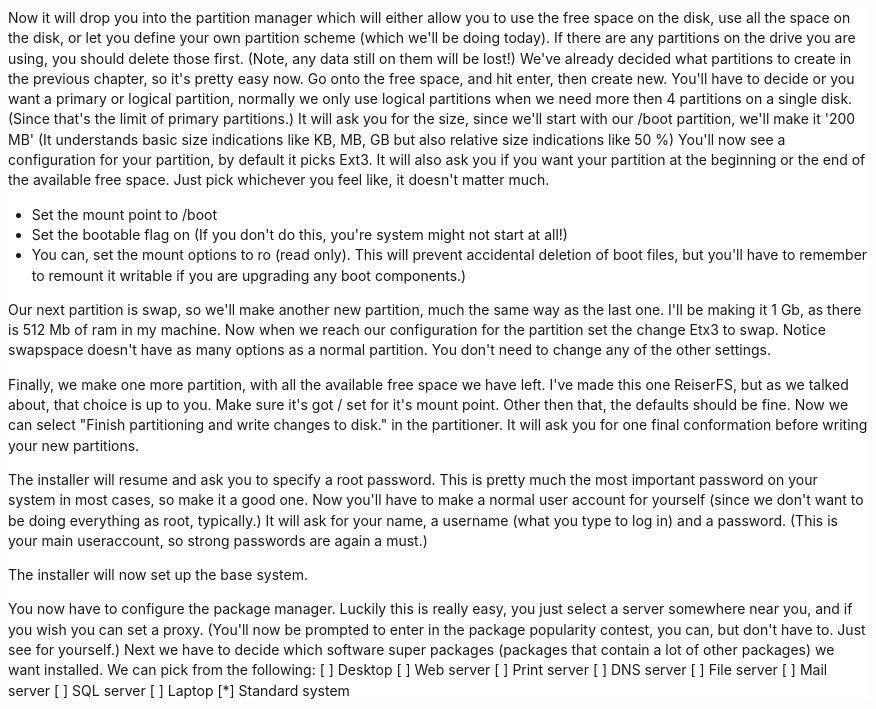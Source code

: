 Now it will drop you into the partition manager which will either allow you to use the free space on the disk, use all the space on the disk, or let you define your own partition scheme (which we'll be doing today).
If there are any partitions on the drive you are using, you should delete those first. (Note, any data still on them will be lost!)
We've already decided what partitions to create in the previous chapter, so it's pretty easy now.
Go onto the free space, and hit enter, then create new.
You'll have to decide or you want a primary or logical partition, normally we only use logical partitions when we need more then 4 partitions on a single disk. (Since that's the limit of primary partitions.)
It will ask you for the size, since we'll start with our /boot partition, we'll make it '200 MB' (It understands basic size indications like KB, MB, GB but also relative size indications like 50 %)
You'll now see a configuration for your partition, by default it picks Ext3.
It will also ask you if you want your partition at the beginning or the end of the available free space. Just pick whichever you feel like, it doesn't matter much.
- Set the mount point to /boot
- Set the bootable flag on (If you don't do this, you're system might not start at all!)
- You can, set the mount options to ro (read only). This will prevent accidental deletion of boot files, but you'll have to remember to remount it writable if you are upgrading any boot components.)

Our next partition is swap, so we'll make another new partition, much the same way as the last one.
I'll be making it 1 Gb, as there is 512 Mb of ram in my machine.
Now when we reach our configuration for the partition set the change Etx3 to swap.
Notice swapspace doesn't have as many options as a normal partition. You don't need to change any of the other settings.

Finally, we make one more partition, with all the available free space we have left.
I've made this one ReiserFS, but as we talked about, that choice is up to you.
Make sure it's got / set for it's mount point.
Other then that, the defaults should be fine.
Now we can select "Finish partitioning and write changes to disk." in the partitioner.
It will ask you for one final conformation before writing your new partitions.

The installer will resume and ask you to specify a root password. This is pretty much the most important password on your system in most cases, so make it a good one.
Now you'll have to make a normal user account for yourself (since we don't want to be doing everything as root, typically.)
It will ask for your name, a username (what you type to log in) and a password. (This is your main useraccount, so strong passwords are again a must.)

The installer will now set up the base system.

You now have to configure the package manager. Luckily this is really easy, you just select a server somewhere near you, and if you wish you can set a proxy.
(You'll now be prompted to enter in the package popularity contest, you can, but don't have to. Just see for yourself.)
Next we have to decide which software super packages (packages that contain a lot of other packages) we want installed. We can pick from the following:
[ ] Desktop
[ ] Web server
[ ] Print server
[ ] DNS server
[ ] File server
[ ] Mail server
[ ] SQL server
[ ] Laptop
[*] Standard system
